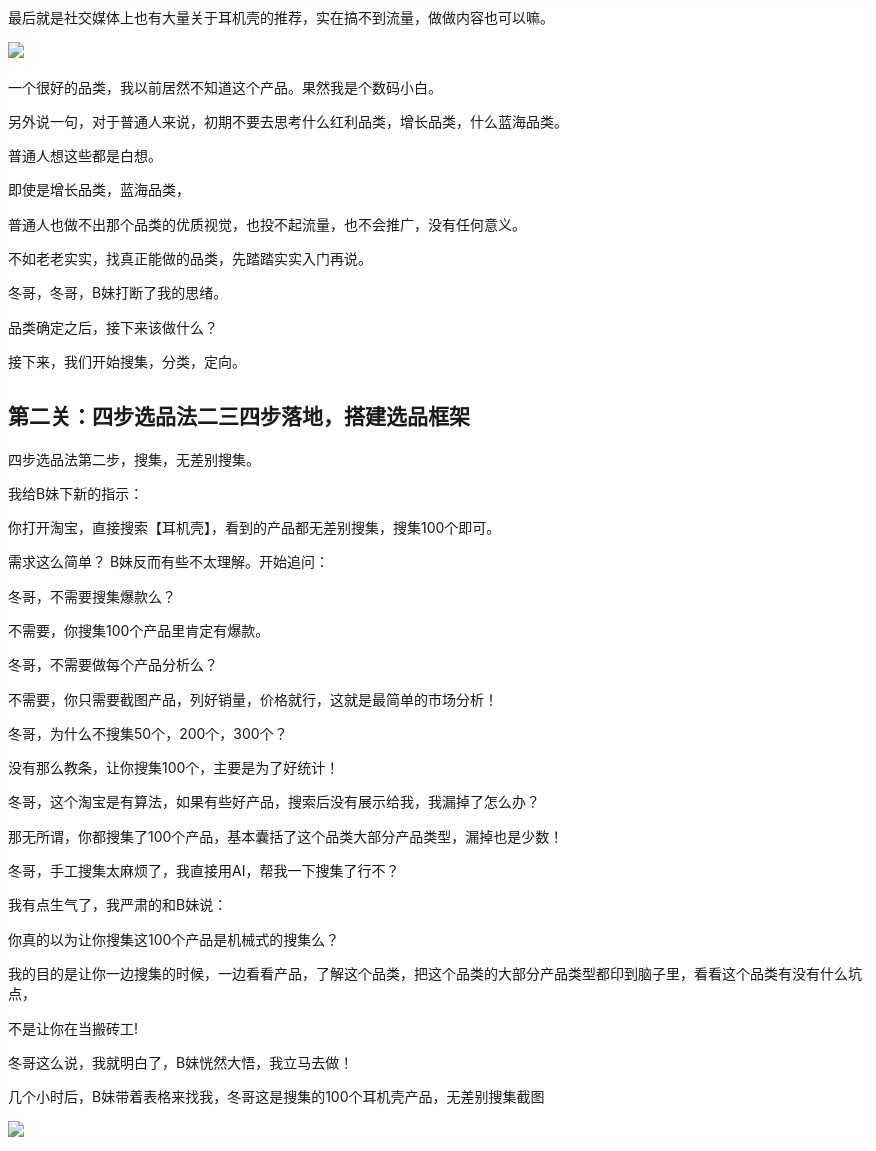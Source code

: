 最后就是社交媒体上也有大量关于耳机壳的推荐，实在搞不到流量，做做内容也可以嘛。

![](https://image.woshipm.com/2025/04/25/a03b6cd4-21d9-11f0-82f5-00163e09d72f.png)

一个很好的品类，我以前居然不知道这个产品。果然我是个数码小白。

另外说一句，对于普通人来说，初期不要去思考什么红利品类，增长品类，什么蓝海品类。

普通人想这些都是白想。

即使是增长品类，蓝海品类，

普通人也做不出那个品类的优质视觉，也投不起流量，也不会推广，没有任何意义。

不如老老实实，找真正能做的品类，先踏踏实实入门再说。

冬哥，冬哥，B妹打断了我的思绪。

品类确定之后，接下来该做什么？

接下来，我们开始搜集，分类，定向。

## 第二关：四步选品法二三四步落地，搭建选品框架

四步选品法第二步，搜集，无差别搜集。

我给B妹下新的指示：

你打开淘宝，直接搜索【耳机壳】，看到的产品都无差别搜集，搜集100个即可。

需求这么简单？ B妹反而有些不太理解。开始追问：

冬哥，不需要搜集爆款么？

不需要，你搜集100个产品里肯定有爆款。

冬哥，不需要做每个产品分析么？

不需要，你只需要截图产品，列好销量，价格就行，这就是最简单的市场分析！

冬哥，为什么不搜集50个，200个，300个？

没有那么教条，让你搜集100个，主要是为了好统计！

冬哥，这个淘宝是有算法，如果有些好产品，搜索后没有展示给我，我漏掉了怎么办？

那无所谓，你都搜集了100个产品，基本囊括了这个品类大部分产品类型，漏掉也是少数！

冬哥，手工搜集太麻烦了，我直接用AI，帮我一下搜集了行不？

我有点生气了，我严肃的和B妹说：

你真的以为让你搜集这100个产品是机械式的搜集么？

我的目的是让你一边搜集的时候，一边看看产品，了解这个品类，把这个品类的大部分产品类型都印到脑子里，看看这个品类有没有什么坑点，

不是让你在当搬砖工!

冬哥这么说，我就明白了，B妹恍然大悟，我立马去做！

几个小时后，B妹带着表格来找我，冬哥这是搜集的100个耳机壳产品，无差别搜集截图

![](https://image.woshipm.com/2025/04/25/a11be2aa-21d9-11f0-82f5-00163e09d72f.png)
